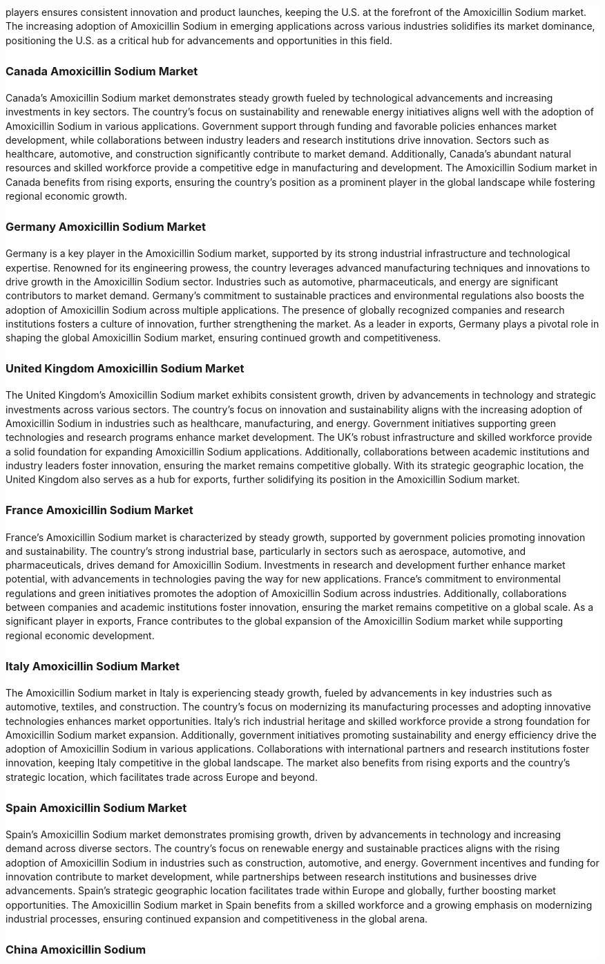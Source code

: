players ensures consistent innovation and product launches, keeping the U.S. at the forefront of the Amoxicillin Sodium market. The increasing adoption of Amoxicillin Sodium in emerging applications across various industries solidifies its market dominance, positioning the U.S. as a critical hub for advancements and opportunities in this field.</p><h3>Canada Amoxicillin Sodium Market</h3><p>Canada&rsquo;s Amoxicillin Sodium market demonstrates steady growth fueled by technological advancements and increasing investments in key sectors. The country&rsquo;s focus on sustainability and renewable energy initiatives aligns well with the adoption of Amoxicillin Sodium in various applications. Government support through funding and favorable policies enhances market development, while collaborations between industry leaders and research institutions drive innovation. Sectors such as healthcare, automotive, and construction significantly contribute to market demand. Additionally, Canada&rsquo;s abundant natural resources and skilled workforce provide a competitive edge in manufacturing and development. The Amoxicillin Sodium market in Canada benefits from rising exports, ensuring the country&rsquo;s position as a prominent player in the global landscape while fostering regional economic growth.</p><h3>Germany Amoxicillin Sodium Market</h3><p>Germany is a key player in the Amoxicillin Sodium market, supported by its strong industrial infrastructure and technological expertise. Renowned for its engineering prowess, the country leverages advanced manufacturing techniques and innovations to drive growth in the Amoxicillin Sodium sector. Industries such as automotive, pharmaceuticals, and energy are significant contributors to market demand. Germany&rsquo;s commitment to sustainable practices and environmental regulations also boosts the adoption of Amoxicillin Sodium across multiple applications. The presence of globally recognized companies and research institutions fosters a culture of innovation, further strengthening the market. As a leader in exports, Germany plays a pivotal role in shaping the global Amoxicillin Sodium market, ensuring continued growth and competitiveness.</p><h3>United Kingdom Amoxicillin Sodium Market</h3><p>The United Kingdom&rsquo;s Amoxicillin Sodium market exhibits consistent growth, driven by advancements in technology and strategic investments across various sectors. The country&rsquo;s focus on innovation and sustainability aligns with the increasing adoption of Amoxicillin Sodium in industries such as healthcare, manufacturing, and energy. Government initiatives supporting green technologies and research programs enhance market development. The UK&rsquo;s robust infrastructure and skilled workforce provide a solid foundation for expanding Amoxicillin Sodium applications. Additionally, collaborations between academic institutions and industry leaders foster innovation, ensuring the market remains competitive globally. With its strategic geographic location, the United Kingdom also serves as a hub for exports, further solidifying its position in the Amoxicillin Sodium market.</p><h3>France Amoxicillin Sodium Market</h3><p>France&rsquo;s Amoxicillin Sodium market is characterized by steady growth, supported by government policies promoting innovation and sustainability. The country&rsquo;s strong industrial base, particularly in sectors such as aerospace, automotive, and pharmaceuticals, drives demand for Amoxicillin Sodium. Investments in research and development further enhance market potential, with advancements in technologies paving the way for new applications. France&rsquo;s commitment to environmental regulations and green initiatives promotes the adoption of Amoxicillin Sodium across industries. Additionally, collaborations between companies and academic institutions foster innovation, ensuring the market remains competitive on a global scale. As a significant player in exports, France contributes to the global expansion of the Amoxicillin Sodium market while supporting regional economic development.</p><h3>Italy Amoxicillin Sodium Market</h3><p>The Amoxicillin Sodium market in Italy is experiencing steady growth, fueled by advancements in key industries such as automotive, textiles, and construction. The country&rsquo;s focus on modernizing its manufacturing processes and adopting innovative technologies enhances market opportunities. Italy&rsquo;s rich industrial heritage and skilled workforce provide a strong foundation for Amoxicillin Sodium market expansion. Additionally, government initiatives promoting sustainability and energy efficiency drive the adoption of Amoxicillin Sodium in various applications. Collaborations with international partners and research institutions foster innovation, keeping Italy competitive in the global landscape. The market also benefits from rising exports and the country&rsquo;s strategic location, which facilitates trade across Europe and beyond.</p><h3>Spain Amoxicillin Sodium Market</h3><p>Spain&rsquo;s Amoxicillin Sodium market demonstrates promising growth, driven by advancements in technology and increasing demand across diverse sectors. The country&rsquo;s focus on renewable energy and sustainable practices aligns with the rising adoption of Amoxicillin Sodium in industries such as construction, automotive, and energy. Government incentives and funding for innovation contribute to market development, while partnerships between research institutions and businesses drive advancements. Spain&rsquo;s strategic geographic location facilitates trade within Europe and globally, further boosting market opportunities. The Amoxicillin Sodium market in Spain benefits from a skilled workforce and a growing emphasis on modernizing industrial processes, ensuring continued expansion and competitiveness in the global arena.</p><h3>China Amoxicillin Sodium